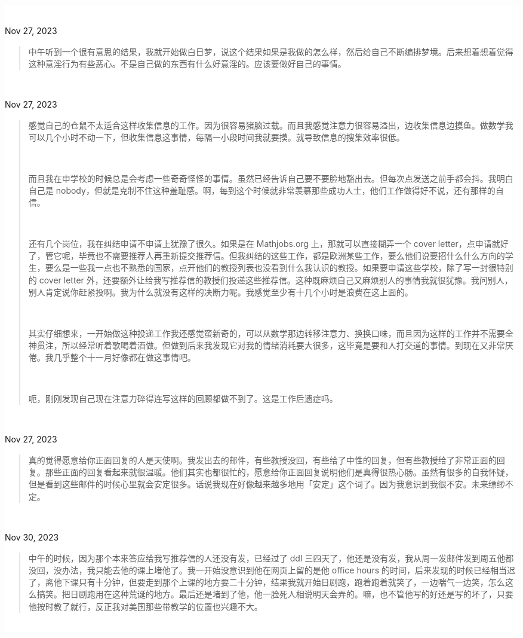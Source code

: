 </br>

Nov 27, 2023

> 中午听到一个很有意思的结果，我就开始做白日梦，说这个结果如果是我做的怎么样，然后给自己不断编排梦境。后来想着想着觉得这种意淫行为有些恶心。不是自己做的东西有什么好意淫的。应该要做好自己的事情。
>

</br>

Nov 27, 2023

> 感觉自己的仓鼠不太适合这样收集信息的工作。因为很容易猪脑过载。而且我感觉注意力很容易溢出，边收集信息边摸鱼。做数学我可以几个小时不动一下，但收集信息这事情，每隔一小段时间我就要摸。就导致信息的搜集效率很低。
>
> </br>
>
> 而且我在申学校的时候总是会考虑一些奇奇怪怪的事情。虽然已经告诉自己要不要脸地豁出去。但每次点发送之前手都会抖。我明白自己是 nobody，但就是克制不住这种羞耻感。啊，每到这个时候就非常羡慕那些成功人士，他们工作做得好不说，还有那样的自信。
>
> </br>
>
> 还有几个岗位，我在纠结申请不申请上犹豫了很久。如果是在 Mathjobs.org 上，那就可以直接糊弄一个 cover letter，点申请就好了，管它呢，毕竟也不需要推荐人再重新提交推荐信。但我纠结的这些工作，都是欧洲某些工作，要么他们说要招什么什么方向的学生，要么是一些我一点也不熟悉的国家，点开他们的教授列表也没看到什么我认识的教授。如果要申请这些学校，除了写一封很特别的 cover letter 外，还要额外让给我写推荐信的教授们投递这些推荐信。这种既麻烦自己又麻烦别人的事情我就很犹豫。我问别人，别人肯定说你赶紧投啊。我为什么就没有这样的决断力呢。我感觉至少有十几个小时是浪费在这上面的。
>
> </br>
>
> 其实仔细想来，一开始做这种投递工作我还感觉蛮新奇的，可以从数学那边转移注意力、换换口味，而且因为这样的工作并不需要全神贯注，所以经常听着歌喝着酒做。但做到后来我发现它对我的情绪消耗要大很多，这毕竟是要和人打交道的事情。到现在又非常厌倦。我几乎整个十一月好像都在做这事情吧。
>
> </br>
>
> 呃，刚刚发现自己现在注意力碎得连写这样的回顾都做不到了。这是工作后遗症吗。

</br>

Nov 27, 2023

> 真的觉得愿意给你正面回复的人是天使啊。我发出去的邮件，有些教授没回，有些给了中性的回复，但有些教授给了非常正面的回复。那些正面的回复看起来就很温暖。他们其实也都很忙的，愿意给你正面回复说明他们是真得很热心肠。虽然有很多的自我怀疑，但是看到这些邮件的时候心里就会安定很多。话说我现在好像越来越多地用「安定」这个词了。因为我意识到我很不安。未来缥缈不定。
>

</br>

Nov 30, 2023

> 中午的时候，因为那个本来答应给我写推荐信的人还没有发，已经过了 ddl 三四天了，他还是没有发，我从周一发邮件发到周五他都没回，没办法，我只能去他的课上堵他了。我一开始没意识到他在网页上留的是他 office hours 的时间，后来发现的时候已经相当迟了，离他下课只有十分钟，但要走到那个上课的地方要二十分钟，结果我就开始日剧跑，跑着跑着就笑了，一边喘气一边笑，怎么这么搞笑。把日剧跑用在这种荒诞的地方。最后还是堵到了他，他一脸死人相说明天会弄的。嘛，也不管他写的好还是写的坏了，只要他按时教了就行，反正我对美国那些带教学的位置也兴趣不大。

</br>

